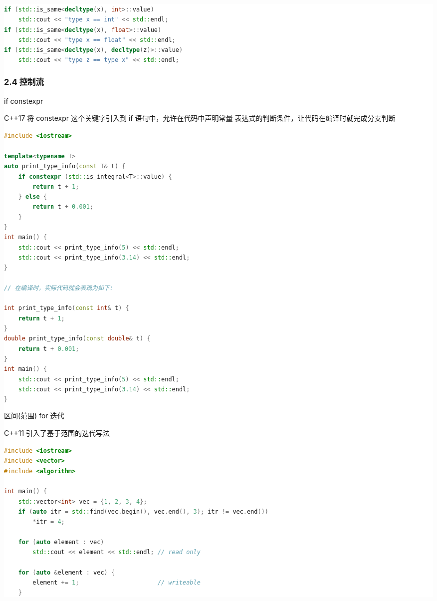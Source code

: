 ```c++
if (std::is_same<decltype(x), int>::value)
    std::cout << "type x == int" << std::endl;
if (std::is_same<decltype(x), float>::value)
    std::cout << "type x == float" << std::endl;
if (std::is_same<decltype(x), decltype(z)>::value)
    std::cout << "type z == type x" << std::endl;
```





### 2.4 控制流

if constexpr

C++17 将 constexpr 这个关键字引入到 if 语句中，允许在代码中声明常量 表达式的判断条件，让代码在编译时就完成分支判断

```c++
#include <iostream>

template<typename T>
auto print_type_info(const T& t) {
    if constexpr (std::is_integral<T>::value) {
        return t + 1;
    } else {
        return t + 0.001;
    }
}
int main() {
    std::cout << print_type_info(5) << std::endl;
    std::cout << print_type_info(3.14) << std::endl;
}

// 在编译时，实际代码就会表现为如下:

int print_type_info(const int& t) {
    return t + 1;
}
double print_type_info(const double& t) {
    return t + 0.001;
}
int main() {
    std::cout << print_type_info(5) << std::endl;
    std::cout << print_type_info(3.14) << std::endl;
}
```

区间(范围) for 迭代

C++11 引入了基于范围的迭代写法

```c++
#include <iostream>
#include <vector>
#include <algorithm>

int main() {
    std::vector<int> vec = {1, 2, 3, 4};
    if (auto itr = std::find(vec.begin(), vec.end(), 3); itr != vec.end()) 
    	*itr = 4;

    for (auto element : vec)
        std::cout << element << std::endl; // read only

    for (auto &element : vec) {
        element += 1;                      // writeable
    }
```
